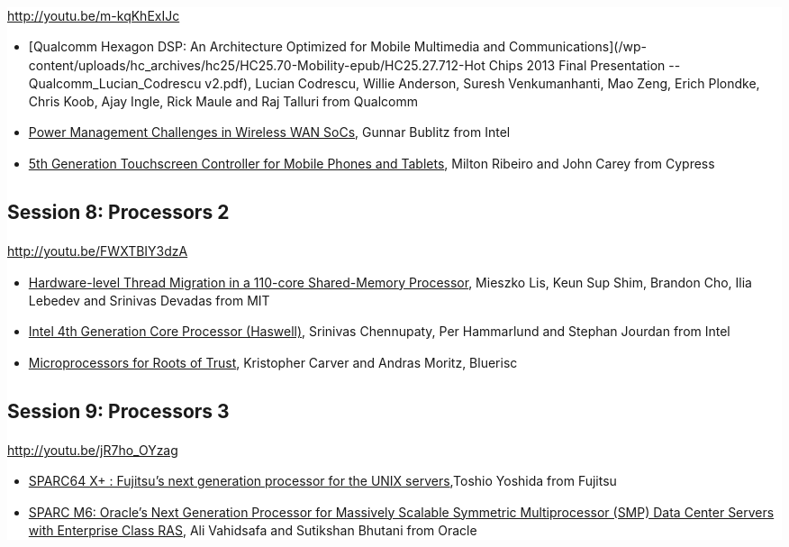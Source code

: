 
http://youtu.be/m-kqKhExIJc



	
  * [Qualcomm Hexagon DSP: An Architecture Optimized for Mobile Multimedia and Communications](/wp-content/uploads/hc_archives/hc25/HC25.70-Mobility-epub/HC25.27.712-Hot Chips 2013 Final Presentation -- Qualcomm_Lucian_Codrescu v2.pdf), Lucian Codrescu, Willie Anderson, Suresh Venkumanhanti, Mao Zeng, Erich Plondke, Chris Koob, Ajay Ingle, Rick Maule and Raj Talluri from Qualcomm

	
  * [Power Management Challenges in Wireless WAN SoCs](/wp-content/uploads/hc_archives/hc25/HC25.70-Mobility-epub/HC25.27.720-Power-Wireless-WAN-Bublitz-Intel.pdf), Gunnar Bublitz from Intel

	
  * [5th Generation Touchscreen Controller for Mobile Phones and Tablets](/wp-content/uploads/hc_archives/hc25/HC25.70-Mobility-epub/HC25.27.730-5in-TouchScreen-Ribeiro-Cypress.pdf), Milton Ribeiro and John Carey from Cypress




## Session 8: Processors 2


http://youtu.be/FWXTBIY3dzA



	
  * [Hardware-level Thread Migration in a 110-core Shared-Memory Processor](/wp-content/uploads/hc_archives/hc25/HC25.80-Processors2-epub/HC25.27.810-110Cores-Lis-MIT.pdf), Mieszko Lis, Keun Sup Shim, Brandon Cho, Ilia Lebedev and Srinivas Devadas from MIT

	
  * [Intel 4th Generation Core Processor (Haswell)](/wp-content/uploads/hc_archives/hc25/HC25.80-Processors2-epub/HC25.27.820-Haswell-Hammarlund-Intel.pdf), Srinivas Chennupaty, Per Hammarlund and Stephan Jourdan from Intel

	
  * [Microprocessors for Roots of Trust](/wp-content/uploads/hc_archives/hc25/HC25.80-Processors2-epub/HC25.27.830-BlueRISC-Carver-bluerisc.pdf), Kristopher Carver and Andras Moritz, Bluerisc




## Session 9: Processors 3


http://youtu.be/jR7ho_OYzag



	
  * [SPARC64 X+ : Fujitsu’s next generation processor for the UNIX servers](/wp-content/uploads/hc_archives/hc25/HC25.90-Processors3-epub/HC25.27.910-SPARC64-Yoshida-Fujitsu-rev1.1.pdf),Toshio Yoshida from Fujitsu

	
  * [SPARC M6: Oracle’s Next Generation Processor for Massively Scalable Symmetric Multiprocessor (SMP) Data Center Servers with Enterprise Class RAS](/wp-content/uploads/hc_archives/hc25/HC25.90-Processors3-epub/HC25.27.920-SPARC-M6-Vahidsafa-Oracle.pdf), Ali Vahidsafa and Sutikshan Bhutani from Oracle
